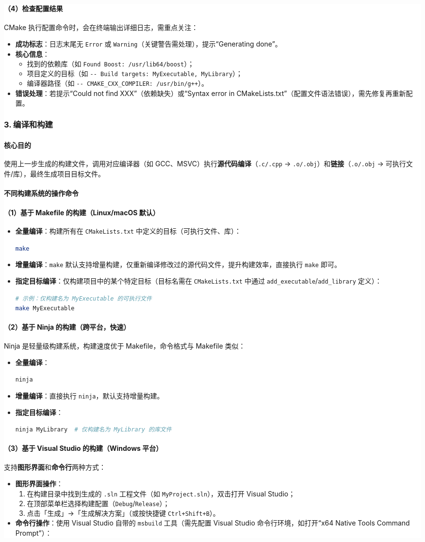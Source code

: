 #### （4）检查配置结果

CMake 执行配置命令时，会在终端输出详细日志，需重点关注：

- **成功标志**：日志末尾无 `Error` 或 `Warning`（关键警告需处理），提示“Generating done”。
- **核心信息**：
  - 找到的依赖库（如 `Found Boost: /usr/lib64/boost`）；
  - 项目定义的目标（如 `-- Build targets: MyExecutable, MyLibrary`）；
  - 编译器路径（如 `-- CMAKE_CXX_COMPILER: /usr/bin/g++`）。
- **错误处理**：若提示“Could not find XXX”（依赖缺失）或“Syntax error in CMakeLists.txt”（配置文件语法错误），需先修复再重新配置。

### 3. 编译和构建

#### 核心目的

使用上一步生成的构建文件，调用对应编译器（如 GCC、MSVC）执行**源代码编译**（`.c/.cpp` → `.o/.obj`）和**链接**（`.o/.obj` → 可执行文件/库），最终生成项目目标文件。

#### 不同构建系统的操作命令

#### （1）基于 Makefile 的构建（Linux/macOS 默认）

- **全量编译**：构建所有在 `CMakeLists.txt` 中定义的目标（可执行文件、库）：

  ```bash
  make
  ```

- **增量编译**：`make` 默认支持增量构建，仅重新编译修改过的源代码文件，提升构建效率，直接执行 `make` 即可。
- **指定目标编译**：仅构建项目中的某个特定目标（目标名需在 `CMakeLists.txt` 中通过 `add_executable`/`add_library` 定义）：

  ```bash
  # 示例：仅构建名为 MyExecutable 的可执行文件
  make MyExecutable
  ```

#### （2）基于 Ninja 的构建（跨平台，快速）

Ninja 是轻量级构建系统，构建速度优于 Makefile，命令格式与 Makefile 类似：

- **全量编译**：

  ```bash
  ninja
  ```

- **增量编译**：直接执行 `ninja`，默认支持增量构建。
- **指定目标编译**：

  ```bash
  ninja MyLibrary  # 仅构建名为 MyLibrary 的库文件
  ```

#### （3）基于 Visual Studio 的构建（Windows 平台）

支持**图形界面**和**命令行**两种方式：

- **图形界面操作**：
  1. 在构建目录中找到生成的 `.sln` 工程文件（如 `MyProject.sln`），双击打开 Visual Studio；
  2. 在顶部菜单栏选择构建配置（`Debug`/`Release`）；
  3. 点击「生成」→「生成解决方案」（或按快捷键 `Ctrl+Shift+B`）。
- **命令行操作**：使用 Visual Studio 自带的 `msbuild` 工具（需先配置 Visual Studio 命令行环境，如打开“x64 Native Tools Command Prompt”）：
